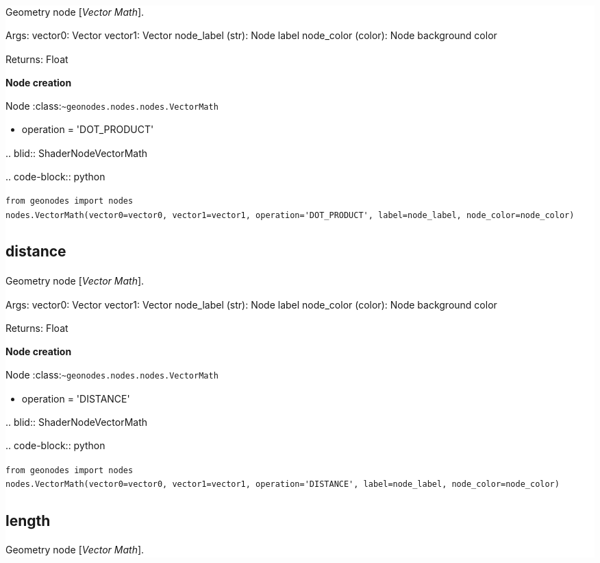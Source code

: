 Geometry node [*Vector Math*].


  Args:
    vector0: Vector
    vector1: Vector
    node_label (str): Node label
    node_color (color): Node background color
    
  Returns:
    Float
    
  **Node creation**
  
  Node :class:`~geonodes.nodes.nodes.VectorMath`
  
  - operation = 'DOT_PRODUCT'
    
  .. blid:: ShaderNodeVectorMath
  
  .. code-block:: python
  
    from geonodes import nodes
    nodes.VectorMath(vector0=vector0, vector1=vector1, operation='DOT_PRODUCT', label=node_label, node_color=node_color)
    

## distance

Geometry node [*Vector Math*].


  Args:
    vector0: Vector
    vector1: Vector
    node_label (str): Node label
    node_color (color): Node background color
    
  Returns:
    Float
    
  **Node creation**
  
  Node :class:`~geonodes.nodes.nodes.VectorMath`
  
  - operation = 'DISTANCE'
    
  .. blid:: ShaderNodeVectorMath
  
  .. code-block:: python
  
    from geonodes import nodes
    nodes.VectorMath(vector0=vector0, vector1=vector1, operation='DISTANCE', label=node_label, node_color=node_color)
    

## length

Geometry node [*Vector Math*].

